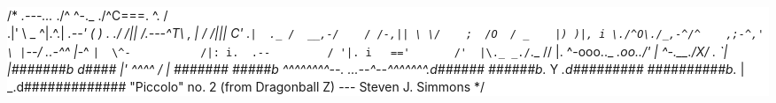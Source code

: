
 /*
                       _.---..._
                   ./^         ^-._
                 ./^C===.         ^\.   /\
                .|'     \\        _ ^|.^.|
           ___.--'_     ( )  .      ./ /||
          /.---^T\      ,     |     / /|||
         C'   ._`|  ._ /  __,-/    / /-,||
              \ \/    ;  /O  / _    |) )|,
               i \./^O\./_,-^/^    ,;-^,'
                \ |`--/ ..-^^      |_-^
                 `|  \^-           /|:
                  i.  .--         / '|.
                   i   =='       /'  |\._
                 _./`._        //    |.  ^-ooo.._
          _.oo../'  |  ^-.__./X/   . `|    |#######b
         d####     |'      ^^^^   /   |    _\#######
         #####b ^^^^^^^^--. ...--^--^^^^^^^_.d######
         ######b._         Y            _.d#########
         ##########b._     |        _.d#############
                                        "Piccolo" no. 2
                                           (from Dragonball Z)
                                                --- Steven J. Simmons
         */
